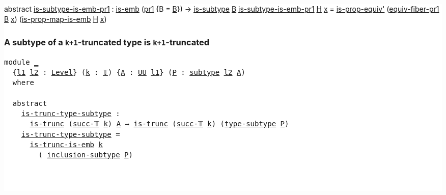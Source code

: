   <a id="7149" class="Keyword">abstract</a>
    <a id="7162" href="foundation-core.subtypes.html#7162" class="Function">is-subtype-is-emb-pr1</a> <a id="7184" class="Symbol">:</a> <a id="7186" href="foundation-core.embeddings.html#1086" class="Function">is-emb</a> <a id="7193" class="Symbol">(</a><a id="7194" href="foundation.dependent-pair-types.html#681" class="Field">pr1</a> <a id="7198" class="Symbol">{</a><a id="7199" class="Argument">B</a> <a id="7201" class="Symbol">=</a> <a id="7203" href="foundation-core.subtypes.html#7123" class="Bound">B</a><a id="7204" class="Symbol">})</a> <a id="7207" class="Symbol">→</a> <a id="7209" href="foundation-core.subtypes.html#1274" class="Function">is-subtype</a> <a id="7220" href="foundation-core.subtypes.html#7123" class="Bound">B</a>
    <a id="7226" href="foundation-core.subtypes.html#7162" class="Function">is-subtype-is-emb-pr1</a> <a id="7248" href="foundation-core.subtypes.html#7248" class="Bound">H</a> <a id="7250" href="foundation-core.subtypes.html#7250" class="Bound">x</a> <a id="7252" class="Symbol">=</a>
      <a id="7260" href="foundation-core.propositions.html#4032" class="Function">is-prop-equiv&#39;</a> <a id="7275" class="Symbol">(</a><a id="7276" href="foundation-core.fibers-of-maps.html#7268" class="Function">equiv-fiber-pr1</a> <a id="7292" href="foundation-core.subtypes.html#7123" class="Bound">B</a> <a id="7294" href="foundation-core.subtypes.html#7250" class="Bound">x</a><a id="7295" class="Symbol">)</a> <a id="7297" class="Symbol">(</a><a id="7298" href="foundation-core.propositional-maps.html#2396" class="Function">is-prop-map-is-emb</a> <a id="7317" href="foundation-core.subtypes.html#7248" class="Bound">H</a> <a id="7319" href="foundation-core.subtypes.html#7250" class="Bound">x</a><a id="7320" class="Symbol">)</a>
</pre>
### A subtype of a `k+1`-truncated type is `k+1`-truncated

<pre class="Agda"><a id="7395" class="Keyword">module</a> <a id="7402" href="foundation-core.subtypes.html#7402" class="Module">_</a>
  <a id="7406" class="Symbol">{</a><a id="7407" href="foundation-core.subtypes.html#7407" class="Bound">l1</a> <a id="7410" href="foundation-core.subtypes.html#7410" class="Bound">l2</a> <a id="7413" class="Symbol">:</a> <a id="7415" href="Agda.Primitive.html#742" class="Postulate">Level</a><a id="7420" class="Symbol">}</a> <a id="7422" class="Symbol">(</a><a id="7423" href="foundation-core.subtypes.html#7423" class="Bound">k</a> <a id="7425" class="Symbol">:</a> <a id="7427" href="foundation-core.truncation-levels.html#521" class="Datatype">𝕋</a><a id="7428" class="Symbol">)</a> <a id="7430" class="Symbol">{</a><a id="7431" href="foundation-core.subtypes.html#7431" class="Bound">A</a> <a id="7433" class="Symbol">:</a> <a id="7435" href="Agda.Primitive.html#388" class="Primitive">UU</a> <a id="7438" href="foundation-core.subtypes.html#7407" class="Bound">l1</a><a id="7440" class="Symbol">}</a> <a id="7442" class="Symbol">(</a><a id="7443" href="foundation-core.subtypes.html#7443" class="Bound">P</a> <a id="7445" class="Symbol">:</a> <a id="7447" href="foundation-core.subtypes.html#1397" class="Function">subtype</a> <a id="7455" href="foundation-core.subtypes.html#7410" class="Bound">l2</a> <a id="7458" href="foundation-core.subtypes.html#7431" class="Bound">A</a><a id="7459" class="Symbol">)</a>
  <a id="7463" class="Keyword">where</a>

  <a id="7472" class="Keyword">abstract</a>
    <a id="7485" href="foundation-core.subtypes.html#7485" class="Function">is-trunc-type-subtype</a> <a id="7507" class="Symbol">:</a>
      <a id="7515" href="foundation-core.truncated-types.html#1236" class="Function">is-trunc</a> <a id="7524" class="Symbol">(</a><a id="7525" href="foundation-core.truncation-levels.html#558" class="InductiveConstructor">succ-𝕋</a> <a id="7532" href="foundation-core.subtypes.html#7423" class="Bound">k</a><a id="7533" class="Symbol">)</a> <a id="7535" href="foundation-core.subtypes.html#7431" class="Bound">A</a> <a id="7537" class="Symbol">→</a> <a id="7539" href="foundation-core.truncated-types.html#1236" class="Function">is-trunc</a> <a id="7548" class="Symbol">(</a><a id="7549" href="foundation-core.truncation-levels.html#558" class="InductiveConstructor">succ-𝕋</a> <a id="7556" href="foundation-core.subtypes.html#7423" class="Bound">k</a><a id="7557" class="Symbol">)</a> <a id="7559" class="Symbol">(</a><a id="7560" href="foundation-core.subtypes.html#1738" class="Function">type-subtype</a> <a id="7573" href="foundation-core.subtypes.html#7443" class="Bound">P</a><a id="7574" class="Symbol">)</a>
    <a id="7580" href="foundation-core.subtypes.html#7485" class="Function">is-trunc-type-subtype</a> <a id="7602" class="Symbol">=</a>
      <a id="7610" href="foundation-core.truncated-types.html#5028" class="Function">is-trunc-is-emb</a> <a id="7626" href="foundation-core.subtypes.html#7423" class="Bound">k</a>
        <a id="7636" class="Symbol">(</a> <a id="7638" href="foundation-core.subtypes.html#1804" class="Function">inclusion-subtype</a> <a id="7656" href="foundation-core.subtypes.html#7443" class="Bound">P</a><a id="7657" class="Symbol">)</a>